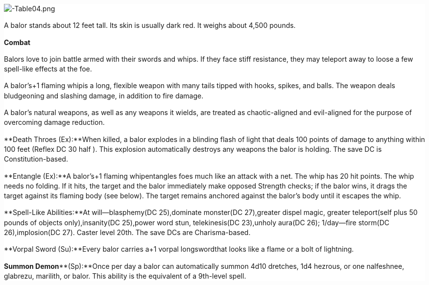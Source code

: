 





































![-Table04.png](-Table04.png)

A balor stands about 12 feet tall. Its skin is usually dark red. It weighs about 4,500 pounds.

**Combat**

Balors love to join battle armed with their swords and whips. If they face stiff resistance, they may teleport away to loose a few spell-like effects at the foe.

A balor’s+1 flaming whipis a long, flexible weapon with many tails tipped with hooks, spikes, and balls. The weapon deals bludgeoning and slashing damage, in addition to fire damage.

A balor’s natural weapons, as well as any weapons it wields, are treated as chaotic-aligned and evil-aligned for the purpose of overcoming damage reduction.

**Death Throes (Ex):**When killed, a balor explodes in a blinding flash of light that deals 100 points of damage to anything within 100 feet (Reflex DC 30 half ). This explosion automatically destroys any weapons the balor is holding. The save DC is Constitution-based.

**Entangle (Ex):**A balor’s+1 flaming whipentangles foes much like an attack with a net. The whip has 20 hit points. The whip needs no folding. If it hits, the target and the balor immediately make opposed Strength checks; if the balor wins, it drags the target against its flaming body (see below). The target remains anchored against the balor’s body until it escapes the whip.

**Spell-Like Abilities:**At will—blasphemy(DC 25),dominate monster(DC 27),greater dispel magic, greater teleport(self plus 50 pounds of objects only),insanity(DC 25),power word stun, telekinesis(DC 23),unholy aura(DC 26); 1/day—fire storm(DC 26),implosion(DC 27). Caster level 20th. The save DCs are Charisma-based.

**Vorpal Sword (Su):**Every balor carries a+1 vorpal longswordthat looks like a flame or a bolt of lightning.

**Summon Demon****(Sp):**Once per day a balor can automatically summon 4d10 dretches, 1d4 hezrous, or one nalfeshnee, glabrezu, marilith, or balor. This ability is the equivalent of a 9th-level spell.
